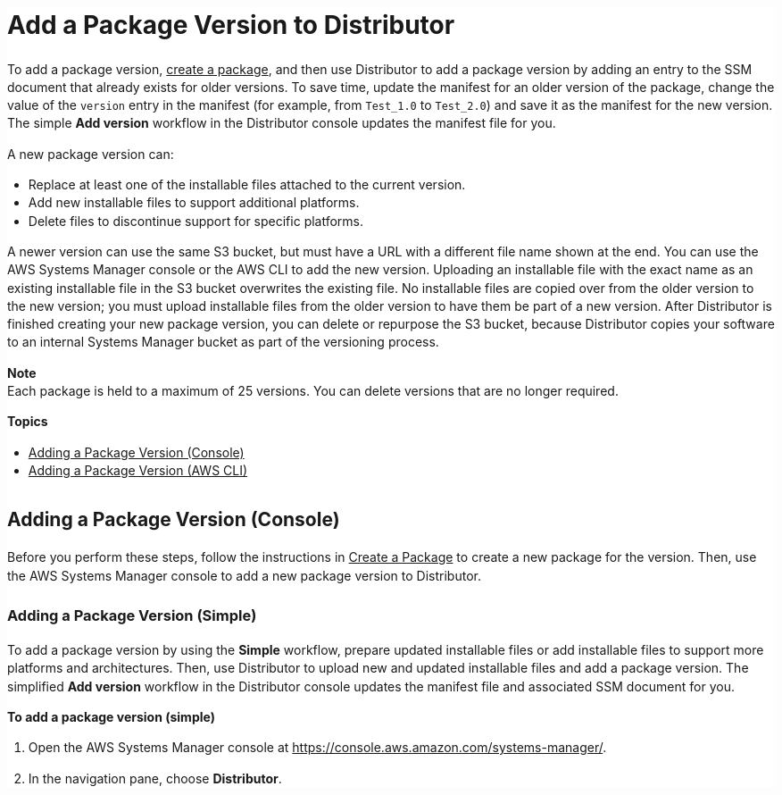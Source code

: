 # Add a Package Version to Distributor<a name="distributor-working-with-packages-version"></a>

To add a package version, [create a package](distributor-working-with-packages-create.md), and then use Distributor to add a package version by adding an entry to the SSM document that already exists for older versions\. To save time, update the manifest for an older version of the package, change the value of the `version` entry in the manifest \(for example, from `Test_1.0` to `Test_2.0`\) and save it as the manifest for the new version\. The simple **Add version** workflow in the Distributor console updates the manifest file for you\.

A new package version can:
+ Replace at least one of the installable files attached to the current version\.
+ Add new installable files to support additional platforms\.
+ Delete files to discontinue support for specific platforms\.

A newer version can use the same S3 bucket, but must have a URL with a different file name shown at the end\. You can use the AWS Systems Manager console or the AWS CLI to add the new version\. Uploading an installable file with the exact name as an existing installable file in the S3 bucket overwrites the existing file\. No installable files are copied over from the older version to the new version; you must upload installable files from the older version to have them be part of a new version\. After Distributor is finished creating your new package version, you can delete or repurpose the S3 bucket, because Distributor copies your software to an internal Systems Manager bucket as part of the versioning process\.

**Note**  
Each package is held to a maximum of 25 versions\. You can delete versions that are no longer required\.

**Topics**
+ [Adding a Package Version \(Console\)](#add-pkg-version)
+ [Adding a Package Version \(AWS CLI\)](#add-pkg-version-cli)

## Adding a Package Version \(Console\)<a name="add-pkg-version"></a>

Before you perform these steps, follow the instructions in [Create a Package](distributor-working-with-packages-create.md) to create a new package for the version\. Then, use the AWS Systems Manager console to add a new package version to Distributor\.

### Adding a Package Version \(Simple\)<a name="add-pkg-version-simple"></a>

To add a package version by using the **Simple** workflow, prepare updated installable files or add installable files to support more platforms and architectures\. Then, use Distributor to upload new and updated installable files and add a package version\. The simplified **Add version** workflow in the Distributor console updates the manifest file and associated SSM document for you\.

**To add a package version \(simple\)**

1. Open the AWS Systems Manager console at [https://console\.aws\.amazon\.com/systems\-manager/](https://console.aws.amazon.com/systems-manager/)\.

1. In the navigation pane, choose **Distributor**\.
